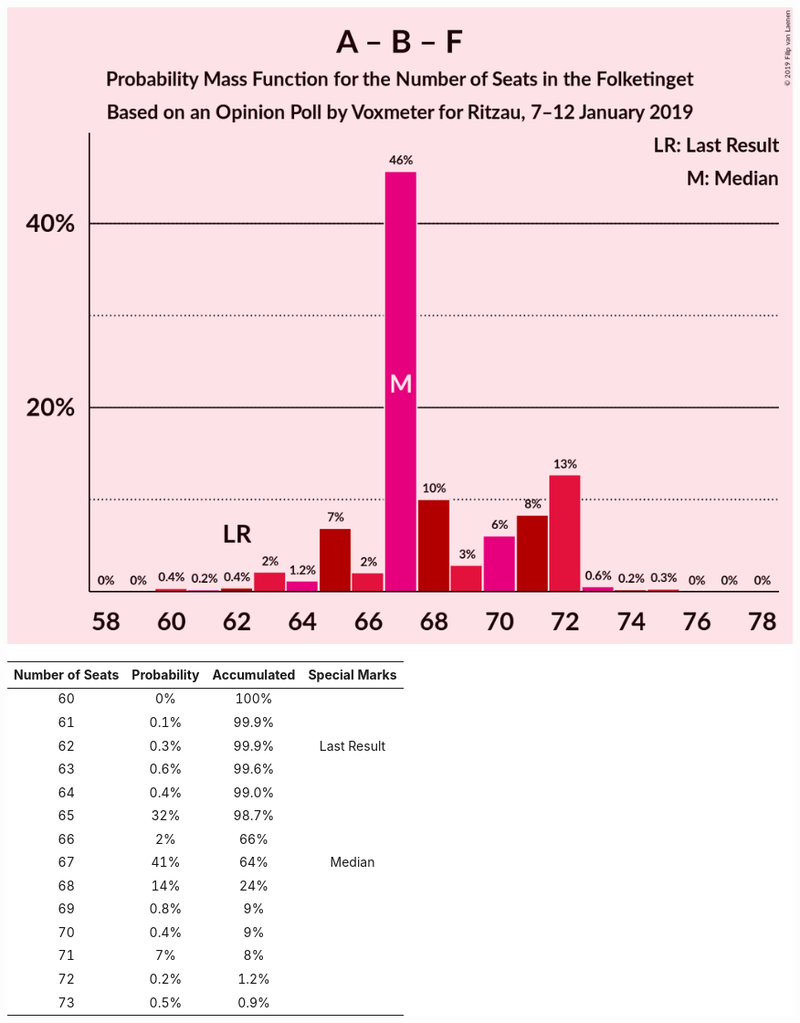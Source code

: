 ![Graph with seats probability mass function not yet produced](2019-01-12-Voxmeter-coalitions-seats-pmf-a–b–f.png "Seats Probability Mass Function")

| Number of Seats | Probability | Accumulated | Special Marks |
|:---------------:|:-----------:|:-----------:|:-------------:|
| 60 | 0% | 100% |  |
| 61 | 0.1% | 99.9% |  |
| 62 | 0.3% | 99.9% | Last Result |
| 63 | 0.6% | 99.6% |  |
| 64 | 0.4% | 99.0% |  |
| 65 | 32% | 98.7% |  |
| 66 | 2% | 66% |  |
| 67 | 41% | 64% | Median |
| 68 | 14% | 24% |  |
| 69 | 0.8% | 9% |  |
| 70 | 0.4% | 9% |  |
| 71 | 7% | 8% |  |
| 72 | 0.2% | 1.2% |  |
| 73 | 0.5% | 0.9% |  |